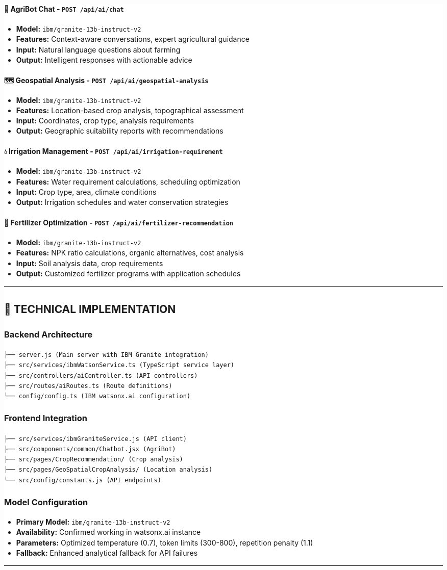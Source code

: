 #### 🤖 **AgriBot Chat** - `POST /api/ai/chat`
- **Model:** `ibm/granite-13b-instruct-v2`
- **Features:** Context-aware conversations, expert agricultural guidance
- **Input:** Natural language questions about farming
- **Output:** Intelligent responses with actionable advice

#### 🗺️ **Geospatial Analysis** - `POST /api/ai/geospatial-analysis`
- **Model:** `ibm/granite-13b-instruct-v2`
- **Features:** Location-based crop analysis, topographical assessment
- **Input:** Coordinates, crop type, analysis requirements
- **Output:** Geographic suitability reports with recommendations

#### 💧 **Irrigation Management** - `POST /api/ai/irrigation-requirement`
- **Model:** `ibm/granite-13b-instruct-v2`
- **Features:** Water requirement calculations, scheduling optimization
- **Input:** Crop type, area, climate conditions
- **Output:** Irrigation schedules and water conservation strategies

#### 🌱 **Fertilizer Optimization** - `POST /api/ai/fertilizer-recommendation`
- **Model:** `ibm/granite-13b-instruct-v2`
- **Features:** NPK ratio calculations, organic alternatives, cost analysis
- **Input:** Soil analysis data, crop requirements
- **Output:** Customized fertilizer programs with application schedules

---

## 🔧 **TECHNICAL IMPLEMENTATION**

### **Backend Architecture**
```
├── server.js (Main server with IBM Granite integration)
├── src/services/ibmWatsonService.ts (TypeScript service layer)
├── src/controllers/aiController.ts (API controllers)
├── src/routes/aiRoutes.ts (Route definitions)
└── config/config.ts (IBM watsonx.ai configuration)
```

### **Frontend Integration**
```
├── src/services/ibmGraniteService.js (API client)
├── src/components/common/Chatbot.jsx (AgriBot)
├── src/pages/CropRecommendation/ (Crop analysis)
├── src/pages/GeoSpatialCropAnalysis/ (Location analysis)
└── src/config/constants.js (API endpoints)
```

### **Model Configuration**
- **Primary Model:** `ibm/granite-13b-instruct-v2`
- **Availability:** Confirmed working in watsonx.ai instance
- **Parameters:** Optimized temperature (0.7), token limits (300-800), repetition penalty (1.1)
- **Fallback:** Enhanced analytical fallback for API failures

---